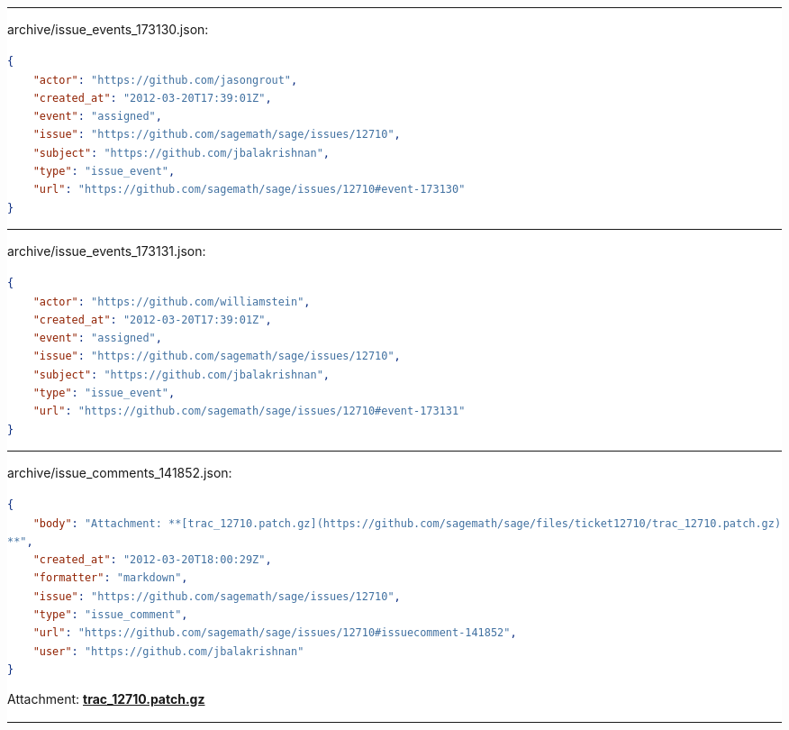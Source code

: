 

---

archive/issue_events_173130.json:
```json
{
    "actor": "https://github.com/jasongrout",
    "created_at": "2012-03-20T17:39:01Z",
    "event": "assigned",
    "issue": "https://github.com/sagemath/sage/issues/12710",
    "subject": "https://github.com/jbalakrishnan",
    "type": "issue_event",
    "url": "https://github.com/sagemath/sage/issues/12710#event-173130"
}
```



---

archive/issue_events_173131.json:
```json
{
    "actor": "https://github.com/williamstein",
    "created_at": "2012-03-20T17:39:01Z",
    "event": "assigned",
    "issue": "https://github.com/sagemath/sage/issues/12710",
    "subject": "https://github.com/jbalakrishnan",
    "type": "issue_event",
    "url": "https://github.com/sagemath/sage/issues/12710#event-173131"
}
```



---

archive/issue_comments_141852.json:
```json
{
    "body": "Attachment: **[trac_12710.patch.gz](https://github.com/sagemath/sage/files/ticket12710/trac_12710.patch.gz)**",
    "created_at": "2012-03-20T18:00:29Z",
    "formatter": "markdown",
    "issue": "https://github.com/sagemath/sage/issues/12710",
    "type": "issue_comment",
    "url": "https://github.com/sagemath/sage/issues/12710#issuecomment-141852",
    "user": "https://github.com/jbalakrishnan"
}
```

Attachment: **[trac_12710.patch.gz](https://github.com/sagemath/sage/files/ticket12710/trac_12710.patch.gz)**



---

